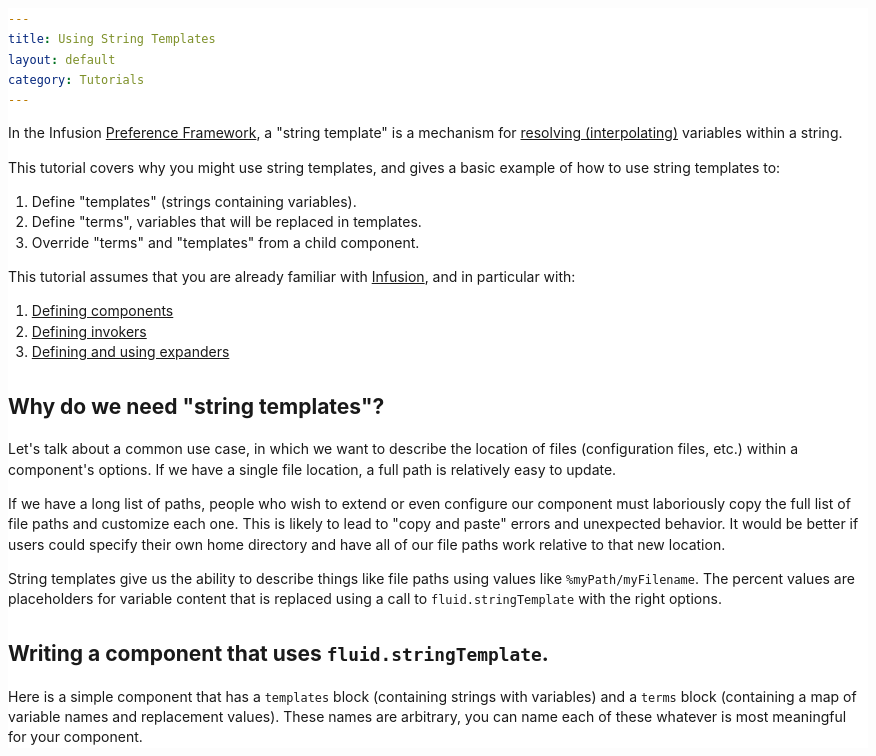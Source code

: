 ```yaml
---
title: Using String Templates
layout: default
category: Tutorials
---
```


In the Infusion [Preference Framework](../PreferencesFramework.md), a "string template" is a mechanism for [resolving
(interpolating)](http://en.wikipedia.org/wiki/String_interpolation) variables within a string.

This tutorial covers why you might use string templates, and gives a basic example of how to use string templates to:

1. Define "templates" (strings containing variables).
2. Define "terms", variables that will be replaced in templates.
3. Override "terms" and "templates" from a child component.

This tutorial assumes that you are already familiar with
[Infusion](../tutorial-gettingStartedWithInfusion/GettingStartedWithInfusion.md), and in particular with:

1. [Defining components](../tutorial-gettingStartedWithInfusion/BasicComponentCreation-Components.md)
2. [Defining invokers](../Invokers.md)
3. [Defining and using expanders](../ExpansionOfComponentOptions.md)

## Why do we need "string templates"?

Let's talk about a common use case, in which we want to describe the location of files (configuration files, etc.)
within a component's options. If we have a single file location, a full path is relatively easy to update.

If we have a long list of paths, people who wish to extend or even configure our component must laboriously copy the
full list of file paths and customize each one. This is likely to lead to "copy and paste" errors and unexpected
behavior. It would be better if users could specify their own home directory and have all of our file paths work
relative to that new location.

String templates give us the ability to describe things like file paths using values like `%myPath/myFilename`. The
percent values are placeholders for variable content that is replaced using a call to `fluid.stringTemplate` with the
right options.

## Writing a component that uses `fluid.stringTemplate`.

Here is a simple component that has a `templates` block (containing strings with variables) and a `terms` block
(containing a map of variable names and replacement values). These names are arbitrary, you can name each of these
whatever is most meaningful for your component.
